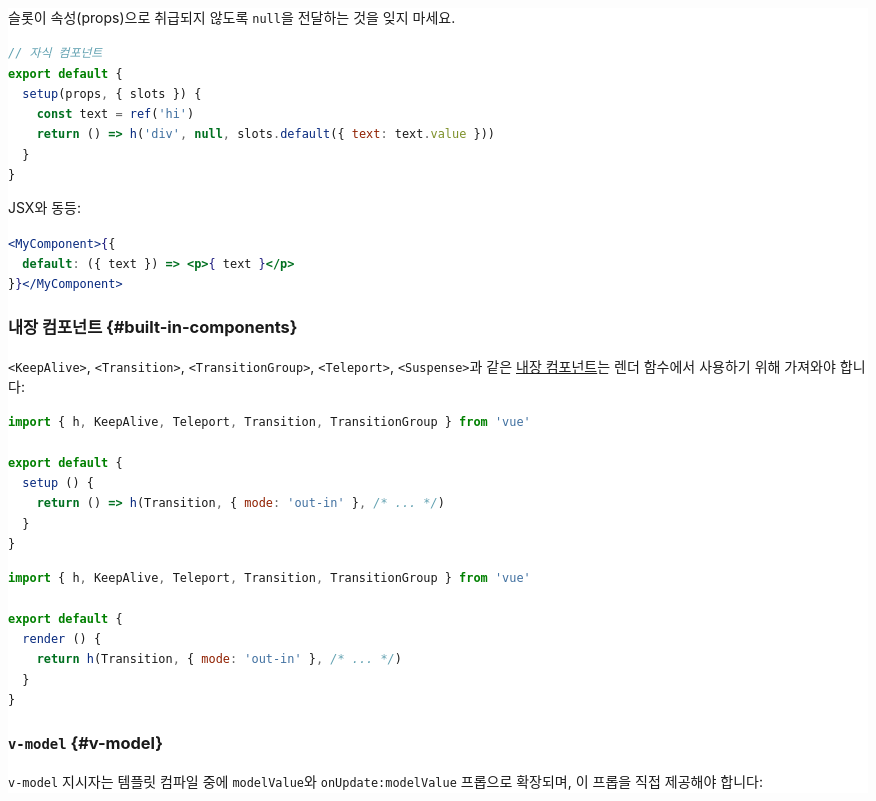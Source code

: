 슬롯이 속성(props)으로 취급되지 않도록 `null`을 전달하는 것을 잊지 마세요.

```js
// 자식 컴포넌트
export default {
  setup(props, { slots }) {
    const text = ref('hi')
    return () => h('div', null, slots.default({ text: text.value }))
  }
}
```

JSX와 동등:

```jsx
<MyComponent>{{
  default: ({ text }) => <p>{ text }</p>
}}</MyComponent>
```

### 내장 컴포넌트 {#built-in-components}

`<KeepAlive>`, `<Transition>`, `<TransitionGroup>`, `<Teleport>`, `<Suspense>`과 같은 [내장 컴포넌트](/api/built-in-components)는 렌더 함수에서 사용하기 위해 가져와야 합니다:

<div class="composition-api">

```js
import { h, KeepAlive, Teleport, Transition, TransitionGroup } from 'vue'

export default {
  setup () {
    return () => h(Transition, { mode: 'out-in' }, /* ... */)
  }
}
```

</div>
<div class="options-api">

```js
import { h, KeepAlive, Teleport, Transition, TransitionGroup } from 'vue'

export default {
  render () {
    return h(Transition, { mode: 'out-in' }, /* ... */)
  }
}
```

</div>

### `v-model` {#v-model}

`v-model` 지시자는 템플릿 컴파일 중에 `modelValue`와 `onUpdate:modelValue` 프롭으로 확장되며, 이 프롭을 직접 제공해야 합니다:

<div class="composition-api">
